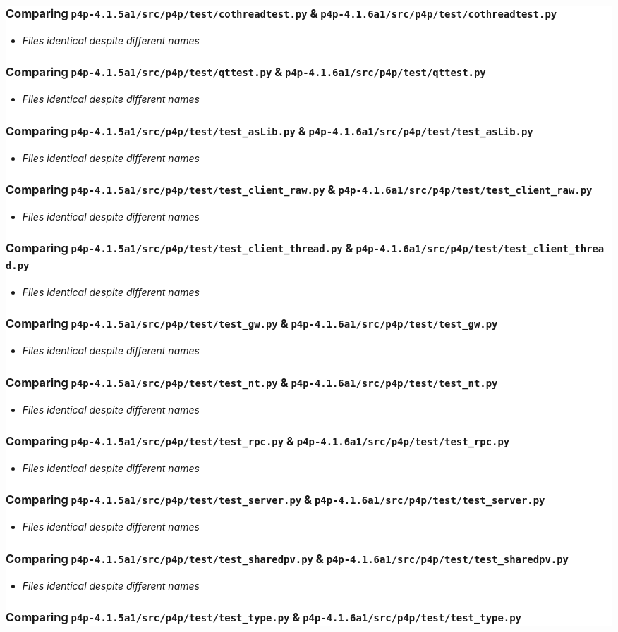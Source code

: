 ### Comparing `p4p-4.1.5a1/src/p4p/test/cothreadtest.py` & `p4p-4.1.6a1/src/p4p/test/cothreadtest.py`

 * *Files identical despite different names*

### Comparing `p4p-4.1.5a1/src/p4p/test/qttest.py` & `p4p-4.1.6a1/src/p4p/test/qttest.py`

 * *Files identical despite different names*

### Comparing `p4p-4.1.5a1/src/p4p/test/test_asLib.py` & `p4p-4.1.6a1/src/p4p/test/test_asLib.py`

 * *Files identical despite different names*

### Comparing `p4p-4.1.5a1/src/p4p/test/test_client_raw.py` & `p4p-4.1.6a1/src/p4p/test/test_client_raw.py`

 * *Files identical despite different names*

### Comparing `p4p-4.1.5a1/src/p4p/test/test_client_thread.py` & `p4p-4.1.6a1/src/p4p/test/test_client_thread.py`

 * *Files identical despite different names*

### Comparing `p4p-4.1.5a1/src/p4p/test/test_gw.py` & `p4p-4.1.6a1/src/p4p/test/test_gw.py`

 * *Files identical despite different names*

### Comparing `p4p-4.1.5a1/src/p4p/test/test_nt.py` & `p4p-4.1.6a1/src/p4p/test/test_nt.py`

 * *Files identical despite different names*

### Comparing `p4p-4.1.5a1/src/p4p/test/test_rpc.py` & `p4p-4.1.6a1/src/p4p/test/test_rpc.py`

 * *Files identical despite different names*

### Comparing `p4p-4.1.5a1/src/p4p/test/test_server.py` & `p4p-4.1.6a1/src/p4p/test/test_server.py`

 * *Files identical despite different names*

### Comparing `p4p-4.1.5a1/src/p4p/test/test_sharedpv.py` & `p4p-4.1.6a1/src/p4p/test/test_sharedpv.py`

 * *Files identical despite different names*

### Comparing `p4p-4.1.5a1/src/p4p/test/test_type.py` & `p4p-4.1.6a1/src/p4p/test/test_type.py`
